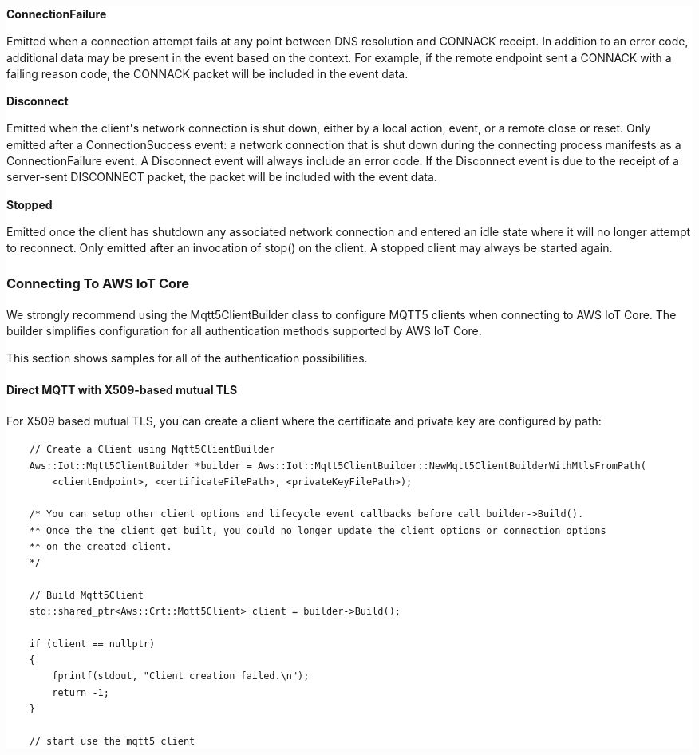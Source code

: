 
**ConnectionFailure**

Emitted when a connection attempt fails at any point between DNS resolution and CONNACK receipt.  In addition to an error code, additional data may be present in the event based on the context.  For example, if the remote endpoint sent a CONNACK with a failing reason code, the CONNACK packet will be included in the event data.



**Disconnect**

Emitted when the client's network connection is shut down, either by a local action, event, or a remote close or reset.  Only emitted after a ConnectionSuccess event: a network connection that is shut down during the connecting process manifests as a ConnectionFailure event.
A Disconnect event will always include an error code.  If the Disconnect event is due to the receipt of a server-sent DISCONNECT packet, the packet will be included with the event data.



**Stopped**

Emitted once the client has shutdown any associated network connection and entered an idle state where it will no longer attempt to reconnect.  Only emitted after an invocation of stop() on the client.  A stopped client may always be started again.





### Connecting To AWS IoT Core

We strongly recommend using the Mqtt5ClientBuilder class to configure MQTT5 clients when connecting to AWS IoT Core.  The builder simplifies configuration for all authentication methods supported by AWS IoT Core.

This section shows samples for all of the authentication possibilities.


#### Direct MQTT with X509-based mutual TLS

For X509 based mutual TLS, you can create a client where the certificate and private key are configured by path:

```
    // Create a Client using Mqtt5ClientBuilder
    Aws::Iot::Mqtt5ClientBuilder *builder = Aws::Iot::Mqtt5ClientBuilder::NewMqtt5ClientBuilderWithMtlsFromPath(
        <clientEndpoint>, <certificateFilePath>, <privateKeyFilePath>);

    /* You can setup other client options and lifecycle event callbacks before call builder->Build().
    ** Once the the client get built, you could no longer update the client options or connection options
    ** on the created client.
    */

    // Build Mqtt5Client
    std::shared_ptr<Aws::Crt::Mqtt5Client> client = builder->Build();

    if (client == nullptr)
    {
        fprintf(stdout, "Client creation failed.\n");
        return -1;
    }

    // start use the mqtt5 client

```
